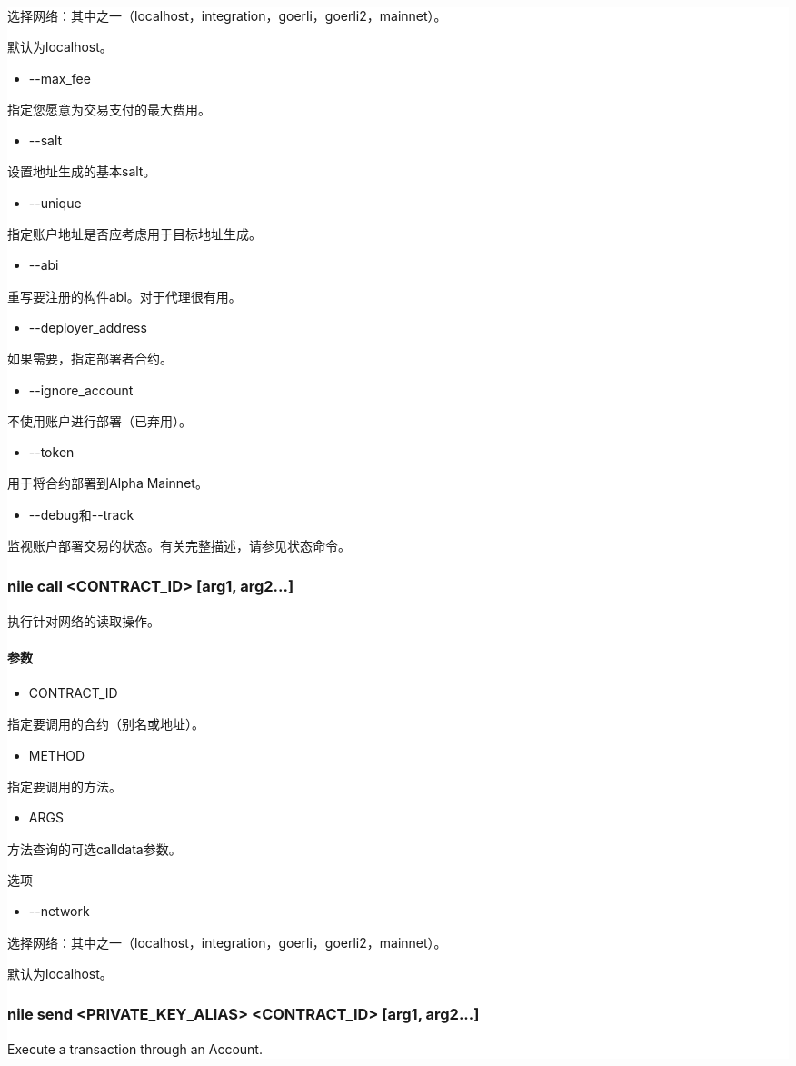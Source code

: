 选择网络：其中之一（localhost，integration，goerli，goerli2，mainnet）。

默认为localhost。

* --max_fee

指定您愿意为交易支付的最大费用。

* --salt

设置地址生成的基本salt。

* --unique

指定账户地址是否应考虑用于目标地址生成。

* --abi

重写要注册的构件abi。对于代理很有用。

* --deployer_address

如果需要，指定部署者合约。

* --ignore_account

不使用账户进行部署（已弃用）。

* --token

用于将合约部署到Alpha Mainnet。

* --debug和--track

监视账户部署交易的状态。有关完整描述，请参见状态命令。

### nile call <CONTRACT_ID> <METHOD> [arg1, arg2...]
执行针对网络的读取操作。

#### 参数
* CONTRACT_ID

指定要调用的合约（别名或地址）。

* METHOD

指定要调用的方法。

* ARGS

方法查询的可选calldata参数。

选项
* --network

选择网络：其中之一（localhost，integration，goerli，goerli2，mainnet）。

默认为localhost。

### nile send <PRIVATE_KEY_ALIAS> <CONTRACT_ID> <METHOD> [arg1, arg2...]
Execute a transaction through an Account.
